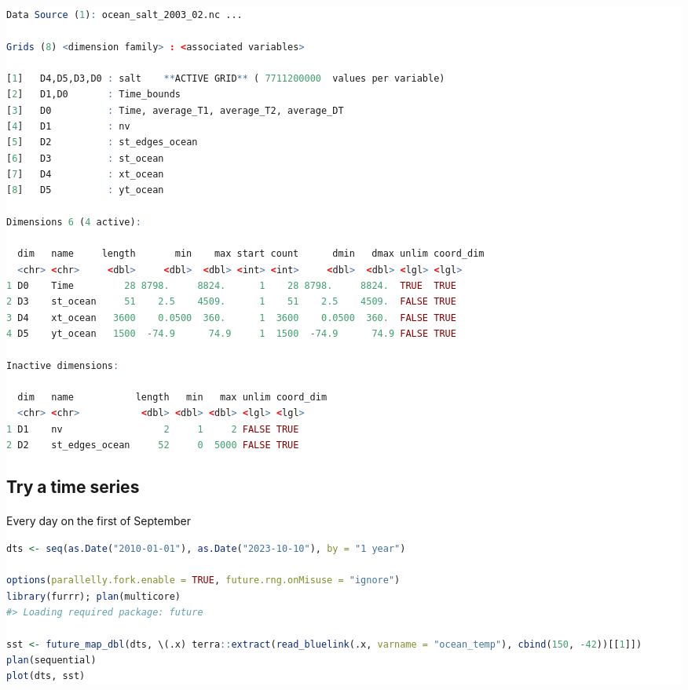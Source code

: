 ``` r
Data Source (1): ocean_salt_2003_02.nc ...

Grids (8) <dimension family> : <associated variables> 

[1]   D4,D5,D3,D0 : salt    **ACTIVE GRID** ( 7711200000  values per variable)
[2]   D1,D0       : Time_bounds
[3]   D0          : Time, average_T1, average_T2, average_DT
[4]   D1          : nv
[5]   D2          : st_edges_ocean
[6]   D3          : st_ocean
[7]   D4          : xt_ocean
[8]   D5          : yt_ocean

Dimensions 6 (4 active): 
  
  dim   name     length       min    max start count      dmin   dmax unlim coord_dim 
  <chr> <chr>     <dbl>     <dbl>  <dbl> <int> <int>     <dbl>  <dbl> <lgl> <lgl>     
1 D0    Time         28 8798.     8824.      1    28 8798.     8824.  TRUE  TRUE      
2 D3    st_ocean     51    2.5    4509.      1    51    2.5    4509.  FALSE TRUE      
3 D4    xt_ocean   3600    0.0500  360.      1  3600    0.0500  360.  FALSE TRUE      
4 D5    yt_ocean   1500  -74.9      74.9     1  1500  -74.9      74.9 FALSE TRUE      
  
Inactive dimensions:
  
  dim   name           length   min   max unlim coord_dim 
  <chr> <chr>           <dbl> <dbl> <dbl> <lgl> <lgl>     
1 D1    nv                  2     1     2 FALSE TRUE      
2 D2    st_edges_ocean     52     0  5000 FALSE TRUE 

```

## Try a time series

Every day on the first of September

``` r
dts <- seq(as.Date("2010-01-01"), as.Date("2023-10-10"), by = "1 year")

options(parallelly.fork.enable = TRUE, future.rng.onMisuse = "ignore")
library(furrr); plan(multicore)
#> Loading required package: future

sst <- future_map_dbl(dts, \(.x) terra::extract(read_bluelink(.x, varname = "ocean_temp"), cbind(150, -42))[[1]])
plan(sequential)
plot(dts, sst)
```
